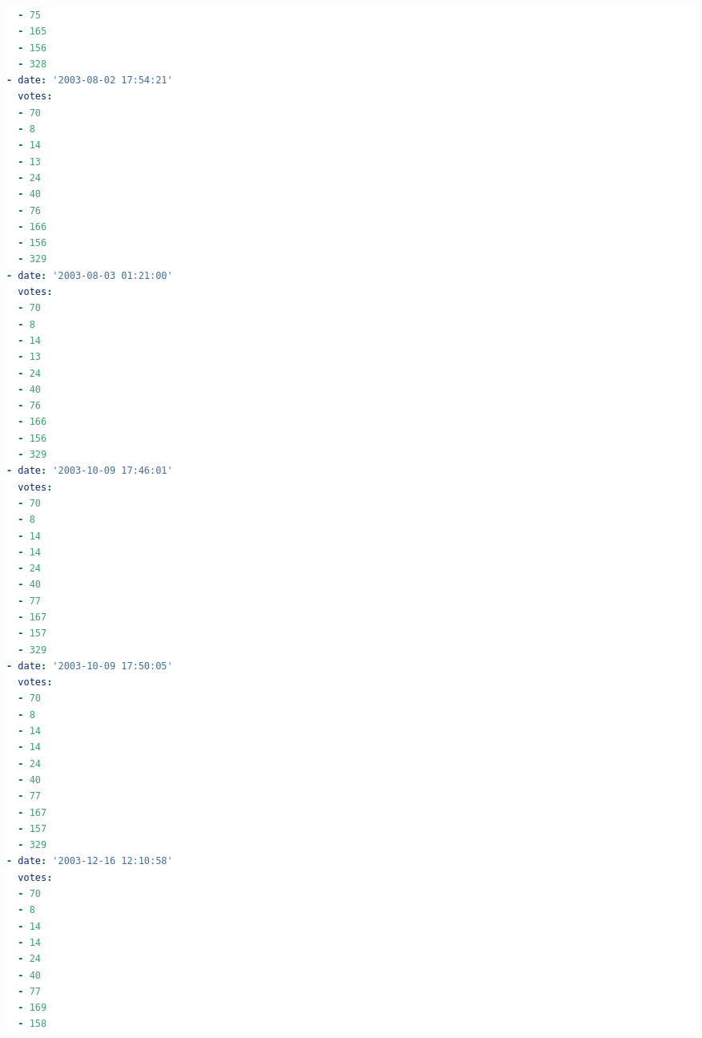 ```yaml
  - 75
  - 165
  - 156
  - 328
- date: '2003-08-02 17:54:21'
  votes:
  - 70
  - 8
  - 14
  - 13
  - 24
  - 40
  - 76
  - 166
  - 156
  - 329
- date: '2003-08-03 01:21:00'
  votes:
  - 70
  - 8
  - 14
  - 13
  - 24
  - 40
  - 76
  - 166
  - 156
  - 329
- date: '2003-10-09 17:46:01'
  votes:
  - 70
  - 8
  - 14
  - 14
  - 24
  - 40
  - 77
  - 167
  - 157
  - 329
- date: '2003-10-09 17:50:05'
  votes:
  - 70
  - 8
  - 14
  - 14
  - 24
  - 40
  - 77
  - 167
  - 157
  - 329
- date: '2003-12-16 12:10:58'
  votes:
  - 70
  - 8
  - 14
  - 14
  - 24
  - 40
  - 77
  - 169
  - 158
```